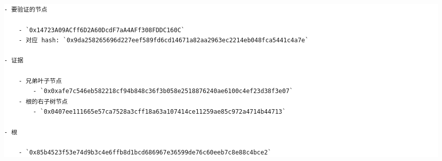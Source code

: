     - 要验证的节点

        - `0x14723A09ACff6D2A60DcdF7aA4AFf308FDDC160C`
        - 对应 hash: `0x9da258265696d227eef589fd6cd14671a82aa2963ec2214eb048fca5441c4a7e`

    - 证据

        - 兄弟叶子节点
            - `0x0xafe7c546eb582218cf94b848c36f3b058e2518876240ae6100c4ef23d38f3e07`
        - 根的右子树节点
            - `0x0407ee111665e57ca7528a3cff18a63a107414ce11259ae85c972a4714b44713`

    - 根

        - `0x85b4523f53e74d9b3c4e6ffb8d1bcd686967e36599de76c60eeb7c8e88c4bce2`

